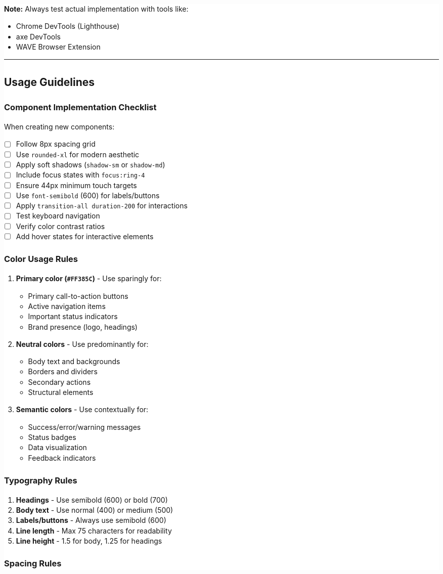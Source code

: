 **Note:** Always test actual implementation with tools like:
- Chrome DevTools (Lighthouse)
- axe DevTools
- WAVE Browser Extension

---

## Usage Guidelines

### Component Implementation Checklist

When creating new components:

- [ ] Follow 8px spacing grid
- [ ] Use `rounded-xl` for modern aesthetic
- [ ] Apply soft shadows (`shadow-sm` or `shadow-md`)
- [ ] Include focus states with `focus:ring-4`
- [ ] Ensure 44px minimum touch targets
- [ ] Use `font-semibold` (600) for labels/buttons
- [ ] Apply `transition-all duration-200` for interactions
- [ ] Test keyboard navigation
- [ ] Verify color contrast ratios
- [ ] Add hover states for interactive elements

### Color Usage Rules

1. **Primary color (`#FF385C`)** - Use sparingly for:
   - Primary call-to-action buttons
   - Active navigation items
   - Important status indicators
   - Brand presence (logo, headings)

2. **Neutral colors** - Use predominantly for:
   - Body text and backgrounds
   - Borders and dividers
   - Secondary actions
   - Structural elements

3. **Semantic colors** - Use contextually for:
   - Success/error/warning messages
   - Status badges
   - Data visualization
   - Feedback indicators

### Typography Rules

1. **Headings** - Use semibold (600) or bold (700)
2. **Body text** - Use normal (400) or medium (500)
3. **Labels/buttons** - Always use semibold (600)
4. **Line length** - Max 75 characters for readability
5. **Line height** - 1.5 for body, 1.25 for headings

### Spacing Rules
